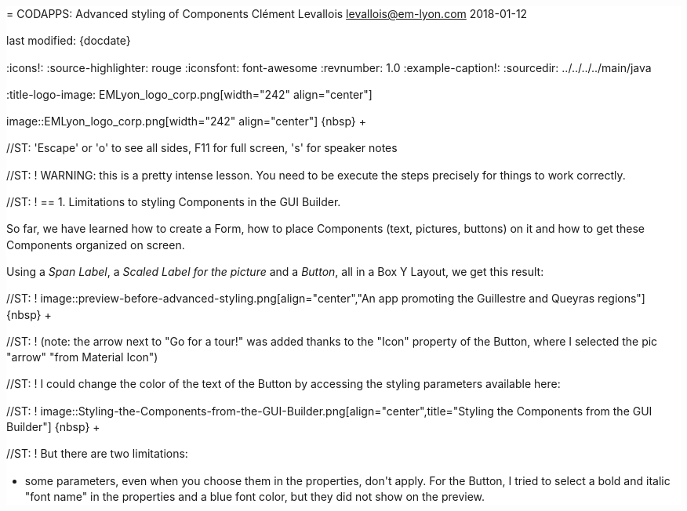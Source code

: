 = CODAPPS: Advanced styling of Components
Clément Levallois <levallois@em-lyon.com>
2018-01-12

last modified: {docdate}

:icons!:
:source-highlighter: rouge
:iconsfont:   font-awesome
:revnumber: 1.0
:example-caption!:
:sourcedir: ../../../../main/java


:title-logo-image: EMLyon_logo_corp.png[width="242" align="center"]

image::EMLyon_logo_corp.png[width="242" align="center"]
{nbsp} +

//ST: 'Escape' or 'o' to see all sides, F11 for full screen, 's' for speaker notes

//ST: !
WARNING: this is a pretty intense lesson. You need to be execute the steps precisely for things to work correctly.

//ST: !
== 1. Limitations to styling Components in the GUI Builder.

So far, we have learned how to create a Form, how to place Components (text, pictures, buttons) on it and how to get these Components organized on screen.

Using a *Span Label*, a *Scaled Label for the picture* and a *Button*, all in a Box Y Layout, we get this result:

//ST: !
image::preview-before-advanced-styling.png[align="center","An app promoting the Guillestre and Queyras regions"]
{nbsp} +

//ST: !
(note: the arrow next to "Go for a tour!" was added thanks to the "Icon" property of the Button, where I selected the pic "arrow" "from Material Icon")

//ST: !
I could change the color of the text of the Button by accessing the styling parameters available here:

//ST: !
image::Styling-the-Components-from-the-GUI-Builder.png[align="center",title="Styling the Components from the GUI Builder"]
{nbsp} +

//ST: !
But there are two limitations:

- some parameters, even when you choose them in the properties, don't apply. For the Button, I tried to select a bold and italic "font name" in the properties and a blue font color, but they did not show on the preview.
